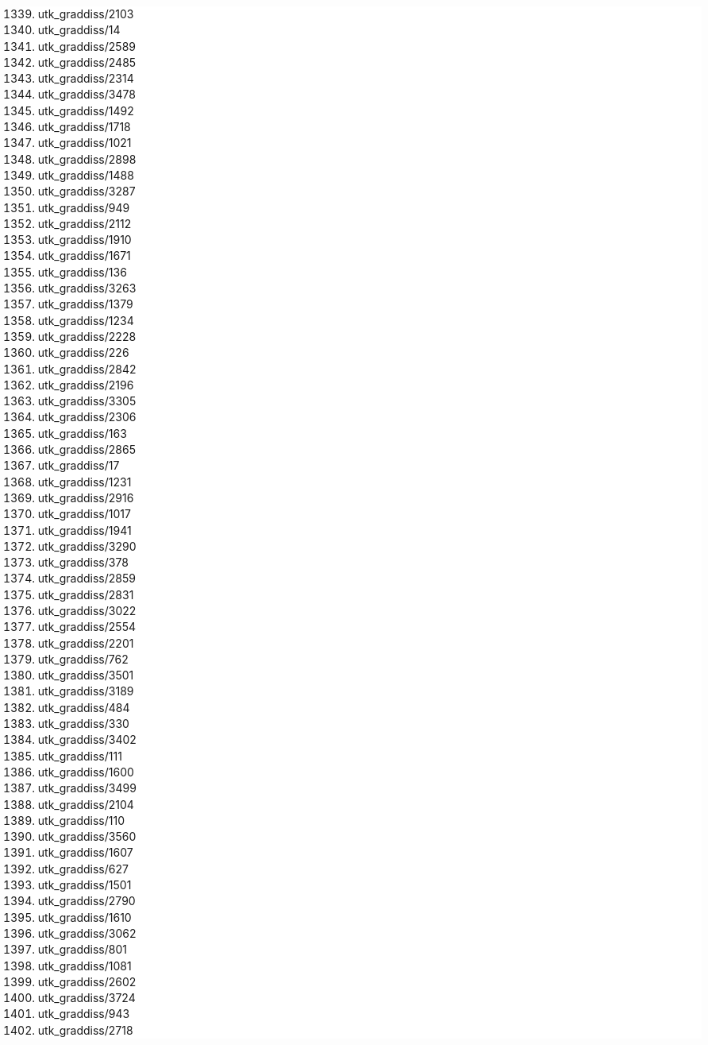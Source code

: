 1339. utk_graddiss/2103
1340. utk_graddiss/14
1341. utk_graddiss/2589
1342. utk_graddiss/2485
1343. utk_graddiss/2314
1344. utk_graddiss/3478
1345. utk_graddiss/1492
1346. utk_graddiss/1718
1347. utk_graddiss/1021
1348. utk_graddiss/2898
1349. utk_graddiss/1488
1350. utk_graddiss/3287
1351. utk_graddiss/949
1352. utk_graddiss/2112
1353. utk_graddiss/1910
1354. utk_graddiss/1671
1355. utk_graddiss/136
1356. utk_graddiss/3263
1357. utk_graddiss/1379
1358. utk_graddiss/1234
1359. utk_graddiss/2228
1360. utk_graddiss/226
1361. utk_graddiss/2842
1362. utk_graddiss/2196
1363. utk_graddiss/3305
1364. utk_graddiss/2306
1365. utk_graddiss/163
1366. utk_graddiss/2865
1367. utk_graddiss/17
1368. utk_graddiss/1231
1369. utk_graddiss/2916
1370. utk_graddiss/1017
1371. utk_graddiss/1941
1372. utk_graddiss/3290
1373. utk_graddiss/378
1374. utk_graddiss/2859
1375. utk_graddiss/2831
1376. utk_graddiss/3022
1377. utk_graddiss/2554
1378. utk_graddiss/2201
1379. utk_graddiss/762
1380. utk_graddiss/3501
1381. utk_graddiss/3189
1382. utk_graddiss/484
1383. utk_graddiss/330
1384. utk_graddiss/3402
1385. utk_graddiss/111
1386. utk_graddiss/1600
1387. utk_graddiss/3499
1388. utk_graddiss/2104
1389. utk_graddiss/110
1390. utk_graddiss/3560
1391. utk_graddiss/1607
1392. utk_graddiss/627
1393. utk_graddiss/1501
1394. utk_graddiss/2790
1395. utk_graddiss/1610
1396. utk_graddiss/3062
1397. utk_graddiss/801
1398. utk_graddiss/1081
1399. utk_graddiss/2602
1400. utk_graddiss/3724
1401. utk_graddiss/943
1402. utk_graddiss/2718